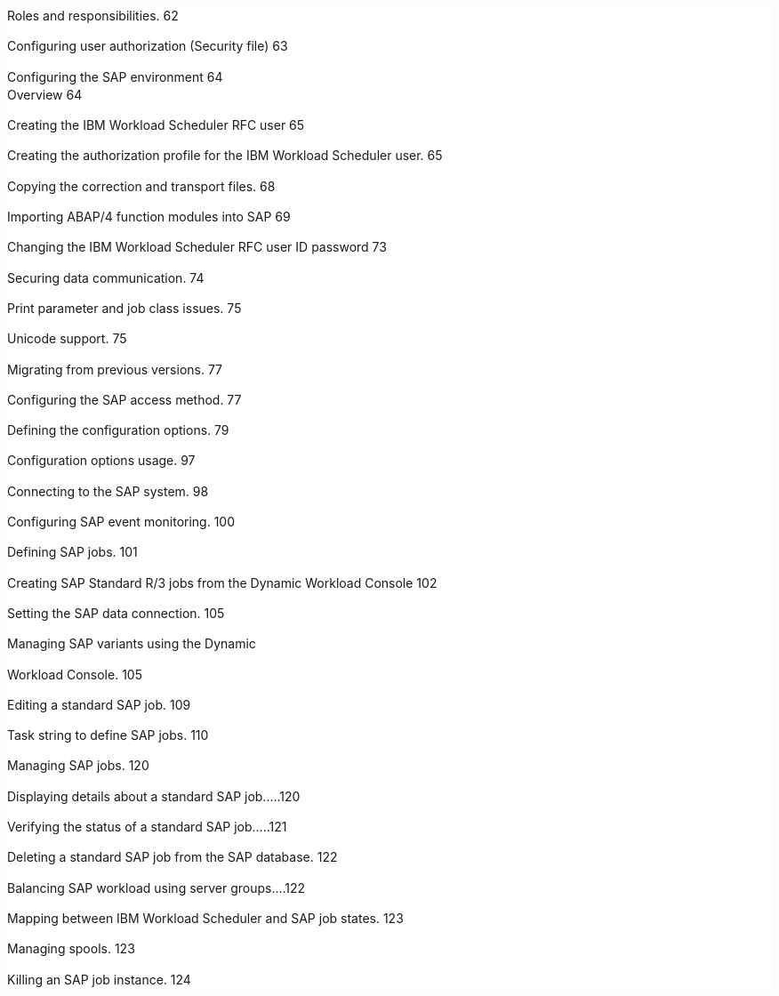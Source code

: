 Roles and responsibilities. 62

Configuring user authorization (Security file) 63

Configuring the SAP environment 64  
Overview 64

Creating the IBM Workload Scheduler RFC user 65

Creating the authorization profile for the IBM Workload Scheduler user. 65

Copying the correction and transport files. 68

Importing ABAP/4 function modules into SAP 69

Changing the IBM Workload Scheduler RFC user ID password 73

Securing data communication. 74

Print parameter and job class issues. 75

Unicode support. 75

Migrating from previous versions. 77

Configuring the SAP access method. 77

Defining the configuration options. 79

Configuration options usage. 97

Connecting to the SAP system. 98

Configuring SAP event monitoring. 100

Defining SAP jobs. 101

Creating SAP Standard R/3 jobs from the Dynamic Workload Console 102

Setting the SAP data connection. 105

Managing SAP variants using the Dynamic

Workload Console. 105

Editing a standard SAP job. 109

Task string to define SAP jobs. 110

Managing SAP jobs. 120

Displaying details about a standard SAP job.....120

Verifying the status of a standard SAP job.....121

Deleting a standard SAP job from the SAP database. 122

Balancing SAP workload using server groups....122

Mapping between IBM Workload Scheduler and SAP job states. 123

Managing spools. 123

Killing an SAP job instance. 124
